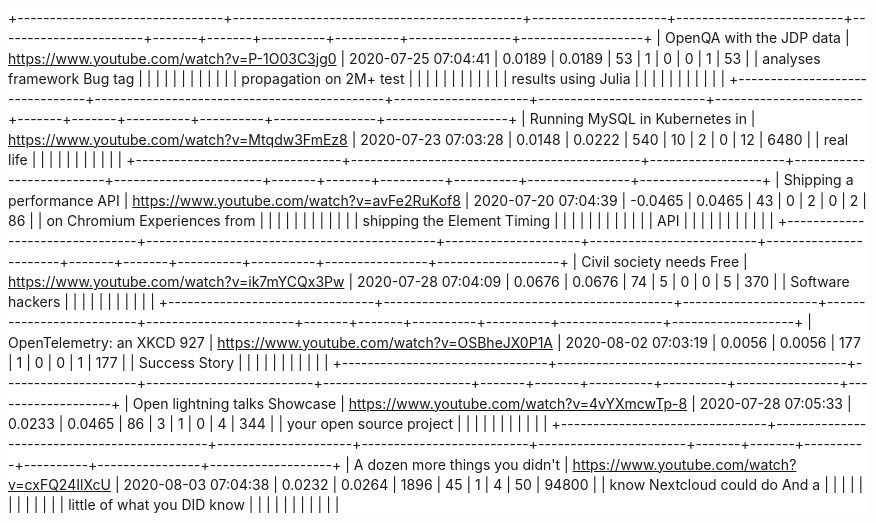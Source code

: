 +--------------------------------+---------------------------------------------+---------------------+--------------------------+-----------------------+-------+-------+----------+----------+----------------+-------------------+
|    OpenQA with the JDP data    | https://www.youtube.com/watch?v=P-1O03C3jg0 | 2020-07-25 07:04:41 |          0.0189          |        0.0189         |  53   |   1   |    0     |    0     |       1        |        53         |
|   analyses framework Bug tag   |                                             |                     |                          |                       |       |       |          |          |                |                   |
|    propagation on 2M+ test     |                                             |                     |                          |                       |       |       |          |          |                |                   |
|      results using Julia       |                                             |                     |                          |                       |       |       |          |          |                |                   |
+--------------------------------+---------------------------------------------+---------------------+--------------------------+-----------------------+-------+-------+----------+----------+----------------+-------------------+
| Running MySQL in Kubernetes in | https://www.youtube.com/watch?v=Mtqdw3FmEz8 | 2020-07-23 07:03:28 |          0.0148          |        0.0222         |  540  |  10   |    2     |    0     |       12       |       6480        |
|           real life            |                                             |                     |                          |                       |       |       |          |          |                |                   |
+--------------------------------+---------------------------------------------+---------------------+--------------------------+-----------------------+-------+-------+----------+----------+----------------+-------------------+
|   Shipping a performance API   | https://www.youtube.com/watch?v=avFe2RuKof8 | 2020-07-20 07:04:39 |         -0.0465          |        0.0465         |  43   |   0   |    2     |    0     |       2        |        86         |
|  on Chromium Experiences from  |                                             |                     |                          |                       |       |       |          |          |                |                   |
|  shipping the Element Timing   |                                             |                     |                          |                       |       |       |          |          |                |                   |
|              API               |                                             |                     |                          |                       |       |       |          |          |                |                   |
+--------------------------------+---------------------------------------------+---------------------+--------------------------+-----------------------+-------+-------+----------+----------+----------------+-------------------+
|    Civil society needs Free    | https://www.youtube.com/watch?v=ik7mYCQx3Pw | 2020-07-28 07:04:09 |          0.0676          |        0.0676         |  74   |   5   |    0     |    0     |       5        |        370        |
|        Software hackers        |                                             |                     |                          |                       |       |       |          |          |                |                   |
+--------------------------------+---------------------------------------------+---------------------+--------------------------+-----------------------+-------+-------+----------+----------+----------------+-------------------+
|   OpenTelemetry: an XKCD 927   | https://www.youtube.com/watch?v=OSBheJX0P1A | 2020-08-02 07:03:19 |          0.0056          |        0.0056         |  177  |   1   |    0     |    0     |       1        |        177        |
|         Success Story          |                                             |                     |                          |                       |       |       |          |          |                |                   |
+--------------------------------+---------------------------------------------+---------------------+--------------------------+-----------------------+-------+-------+----------+----------+----------------+-------------------+
| Open lightning talks Showcase  | https://www.youtube.com/watch?v=4vYXmcwTp-8 | 2020-07-28 07:05:33 |          0.0233          |        0.0465         |  86   |   3   |    1     |    0     |       4        |        344        |
|    your open source project    |                                             |                     |                          |                       |       |       |          |          |                |                   |
+--------------------------------+---------------------------------------------+---------------------+--------------------------+-----------------------+-------+-------+----------+----------+----------------+-------------------+
| A dozen more things you didn't | https://www.youtube.com/watch?v=cxFQ24IlXcU | 2020-08-03 07:04:38 |          0.0232          |        0.0264         | 1896  |  45   |    1     |    4     |       50       |       94800       |
| know Nextcloud could do And a  |                                             |                     |                          |                       |       |       |          |          |                |                   |
|  little of what you DID know   |                                             |                     |                          |                       |       |       |          |          |                |                   |